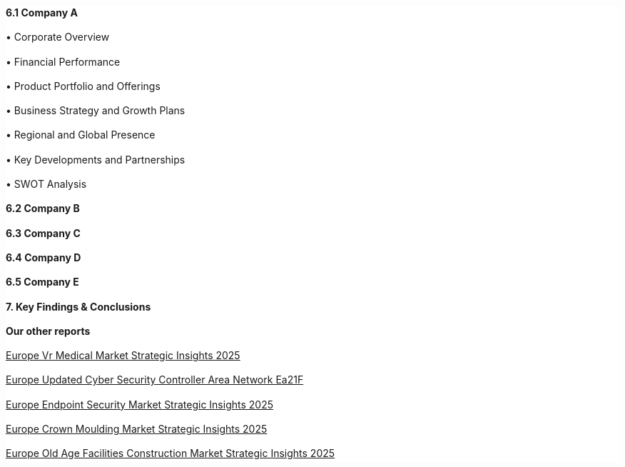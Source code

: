 <strong>6.1 Company A</strong>

• Corporate Overview

• Financial Performance

• Product Portfolio and Offerings

• Business Strategy and Growth Plans

• Regional and Global Presence

• Key Developments and Partnerships

• SWOT Analysis

<strong>6.2 Company B</strong>

<strong>6.3 Company C</strong>

<strong>6.4 Company D</strong>

<strong>6.5 Company E</strong>

<strong>7. Key Findings & Conclusions</strong>

<strong>Our other reports</strong>

<a href=https://www.linkedin.com/pulse/europe-vr-medical-market-research-new-data-insights-cjhcf/>Europe Vr Medical Market Strategic Insights 2025</a>

<a href=https://www.linkedin.com/pulse/europe-updated-cyber-security-controller-area-network-ea21f/>Europe Updated Cyber Security Controller Area Network Ea21F</a>

<a href=https://www.linkedin.com/pulse/europe-endpoint-security-market-comprehensive-review-yivof/>Europe Endpoint Security Market Strategic Insights 2025</a>

<a href=https://www.linkedin.com/pulse/europe-crown-moulding-market-research-analysis-a5mkf/>Europe Crown Moulding Market Strategic Insights 2025</a>

<a href=https://www.linkedin.com/pulse/europe-old-age-facilities-construction-market-2025-lhtdf/>Europe Old Age Facilities Construction Market Strategic Insights 2025</a>